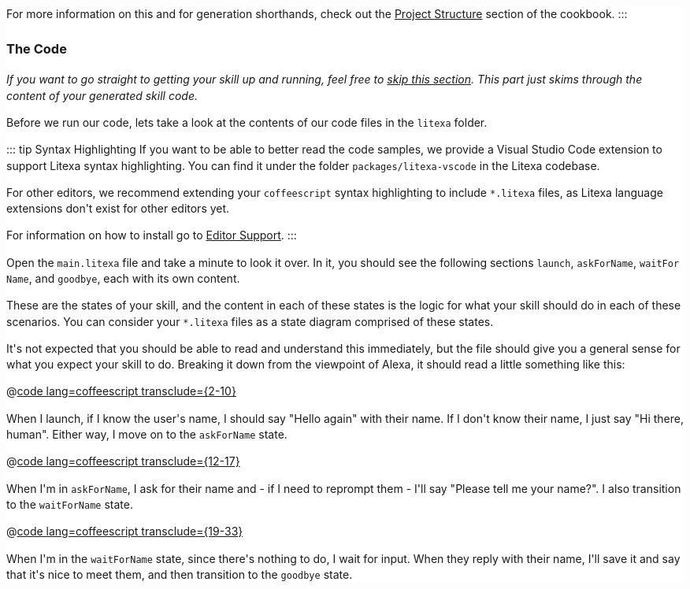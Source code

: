 For more information on this and for generation shorthands, check out the [Project Structure](../book/project-structure.md)
section of the cookbook.
:::

### The Code

*If you want to go straight to getting your skill up and running, feel free to [skip this section](#building-and-running).
This part just skims through the content of your generated skill code.*

Before we run our code, lets take a look at the contents of our code files in the `litexa` folder.

::: tip Syntax Highlighting
If you want to be able to better read the code samples, we provide a Visual Studio Code extension to support Litexa syntax
highlighting. You can find it under the folder `packages/litexa-vscode` in the Litexa codebase.

For other editors, we recommend extending your `coffeescript` syntax highlighting to include `*.litexa` files, as Litexa
language extensions don't exist for other editors yet.

For information on how to install go to [Editor Support](../book/appendix-editor-support.md).
:::

Open the `main.litexa` file and take a minute to look it over. In it, you should see the following sections
`launch`, `askForName`, `waitForName`, and `goodbye`, each with its own content.

These are the states of your skill, and the content in each of these states is the logic for
what your skill should do in each of these scenarios. You can consider your `*.litexa` files as a state
diagram comprised of these states.

It's not expected that you should be able to read and understand this immediately, but the file should give you a general
sense for what you expect your skill to do. Breaking it down from the viewpoint of Alexa, it should
read a little something like this:

@[code lang=coffeescript transclude={2-10}](@/packages/litexa/src/command-line/templates/common/litexa/main.litexa)

When I launch, if I know the user's name, I should say "Hello again" with their name. If I don't
know their name, I just say "Hi there, human". Either way, I move on to the `askForName` state.

@[code lang=coffeescript transclude={12-17}](@/packages/litexa/src/command-line/templates/common/litexa/main.litexa)

When I'm in `askForName`, I ask for their name and - if I need to reprompt them - I'll say "Please tell me your name?".
I also transition to the `waitForName` state.

@[code lang=coffeescript transclude={19-33}](@/packages/litexa/src/command-line/templates/common/litexa/main.litexa)

When I'm in the `waitForName` state, since there's nothing to do, I wait for input. When they reply with their name,
I'll save it and say that it's nice to meet them, and then transition to the `goodbye` state.
